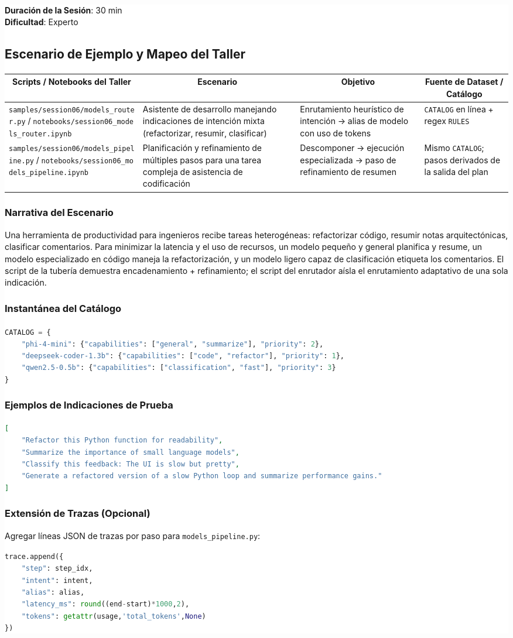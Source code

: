 **Duración de la Sesión**: 30 min  
**Dificultad**: Experto

## Escenario de Ejemplo y Mapeo del Taller

| Scripts / Notebooks del Taller | Escenario | Objetivo | Fuente de Dataset / Catálogo |
|--------------------------------|-----------|----------|------------------------------|
| `samples/session06/models_router.py` / `notebooks/session06_models_router.ipynb` | Asistente de desarrollo manejando indicaciones de intención mixta (refactorizar, resumir, clasificar) | Enrutamiento heurístico de intención → alias de modelo con uso de tokens | `CATALOG` en línea + regex `RULES` |
| `samples/session06/models_pipeline.py` / `notebooks/session06_models_pipeline.ipynb` | Planificación y refinamiento de múltiples pasos para una tarea compleja de asistencia de codificación | Descomponer → ejecución especializada → paso de refinamiento de resumen | Mismo `CATALOG`; pasos derivados de la salida del plan |

### Narrativa del Escenario
Una herramienta de productividad para ingenieros recibe tareas heterogéneas: refactorizar código, resumir notas arquitectónicas, clasificar comentarios. Para minimizar la latencia y el uso de recursos, un modelo pequeño y general planifica y resume, un modelo especializado en código maneja la refactorización, y un modelo ligero capaz de clasificación etiqueta los comentarios. El script de la tubería demuestra encadenamiento + refinamiento; el script del enrutador aísla el enrutamiento adaptativo de una sola indicación.

### Instantánea del Catálogo
```python
CATALOG = {
    "phi-4-mini": {"capabilities": ["general", "summarize"], "priority": 2},
    "deepseek-coder-1.3b": {"capabilities": ["code", "refactor"], "priority": 1},
    "qwen2.5-0.5b": {"capabilities": ["classification", "fast"], "priority": 3}
}
```


### Ejemplos de Indicaciones de Prueba
```json
[
    "Refactor this Python function for readability",
    "Summarize the importance of small language models",
    "Classify this feedback: The UI is slow but pretty",
    "Generate a refactored version of a slow Python loop and summarize performance gains."
]
```


### Extensión de Trazas (Opcional)
Agregar líneas JSON de trazas por paso para `models_pipeline.py`:
```python
trace.append({
    "step": step_idx,
    "intent": intent,
    "alias": alias,
    "latency_ms": round((end-start)*1000,2),
    "tokens": getattr(usage,'total_tokens',None)
})
```
